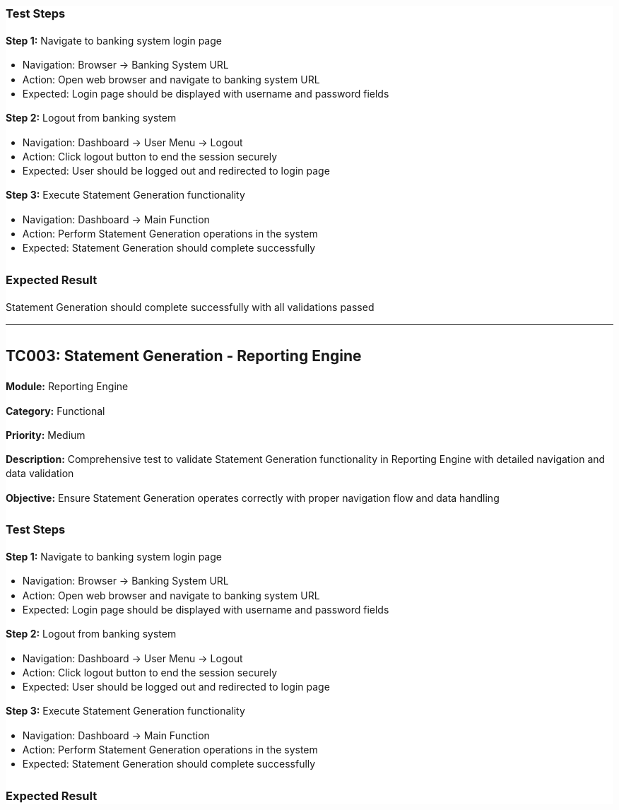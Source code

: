 ### Test Steps

**Step 1:** Navigate to banking system login page
- Navigation: Browser -> Banking System URL
- Action: Open web browser and navigate to banking system URL
- Expected: Login page should be displayed with username and password fields

**Step 2:** Logout from banking system
- Navigation: Dashboard -> User Menu -> Logout
- Action: Click logout button to end the session securely
- Expected: User should be logged out and redirected to login page

**Step 3:** Execute Statement Generation functionality
- Navigation: Dashboard -> Main Function
- Action: Perform Statement Generation operations in the system
- Expected: Statement Generation should complete successfully

### Expected Result

Statement Generation should complete successfully with all validations passed

---

## TC003: Statement Generation - Reporting Engine

**Module:** Reporting Engine

**Category:** Functional

**Priority:** Medium

**Description:** Comprehensive test to validate Statement Generation functionality in Reporting Engine with detailed navigation and data validation

**Objective:** Ensure Statement Generation operates correctly with proper navigation flow and data handling

### Test Steps

**Step 1:** Navigate to banking system login page
- Navigation: Browser -> Banking System URL
- Action: Open web browser and navigate to banking system URL
- Expected: Login page should be displayed with username and password fields

**Step 2:** Logout from banking system
- Navigation: Dashboard -> User Menu -> Logout
- Action: Click logout button to end the session securely
- Expected: User should be logged out and redirected to login page

**Step 3:** Execute Statement Generation functionality
- Navigation: Dashboard -> Main Function
- Action: Perform Statement Generation operations in the system
- Expected: Statement Generation should complete successfully

### Expected Result
